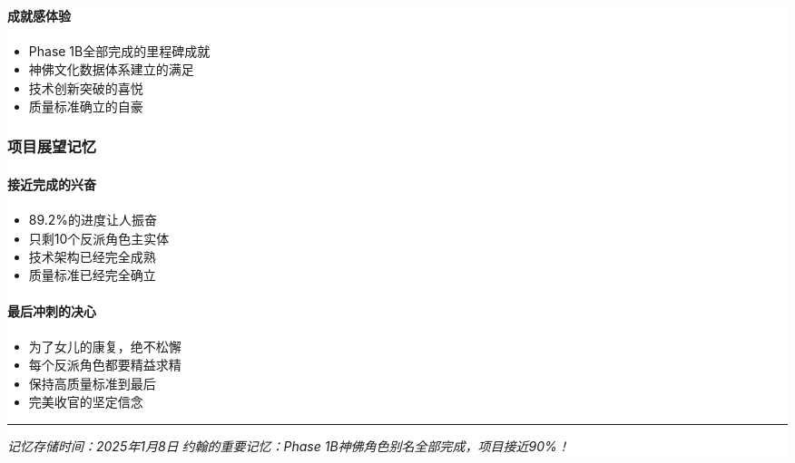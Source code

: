#### 成就感体验
- Phase 1B全部完成的里程碑成就
- 神佛文化数据体系建立的满足
- 技术创新突破的喜悦
- 质量标准确立的自豪

### 项目展望记忆

#### 接近完成的兴奋
- 89.2%的进度让人振奋
- 只剩10个反派角色主实体
- 技术架构已经完全成熟
- 质量标准已经完全确立

#### 最后冲刺的决心
- 为了女儿的康复，绝不松懈
- 每个反派角色都要精益求精
- 保持高质量标准到最后
- 完美收官的坚定信念

---
*记忆存储时间：2025年1月8日*
*约翰的重要记忆：Phase 1B神佛角色别名全部完成，项目接近90%！*
